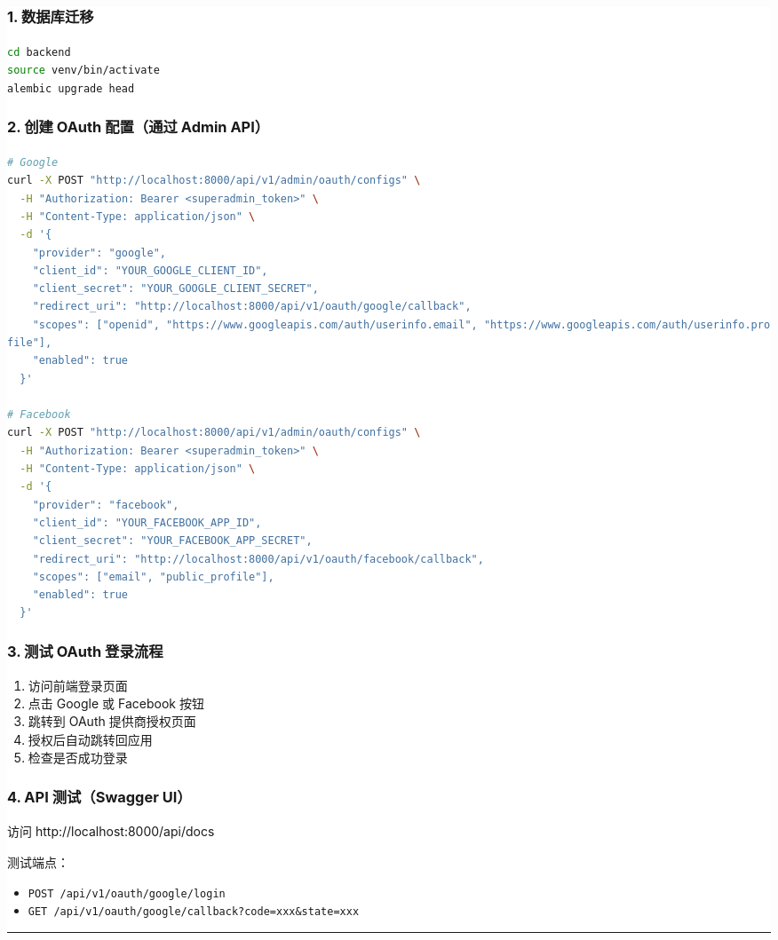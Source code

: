 ### 1. 数据库迁移
```bash
cd backend
source venv/bin/activate
alembic upgrade head
```

### 2. 创建 OAuth 配置（通过 Admin API）

```bash
# Google
curl -X POST "http://localhost:8000/api/v1/admin/oauth/configs" \
  -H "Authorization: Bearer <superadmin_token>" \
  -H "Content-Type: application/json" \
  -d '{
    "provider": "google",
    "client_id": "YOUR_GOOGLE_CLIENT_ID",
    "client_secret": "YOUR_GOOGLE_CLIENT_SECRET",
    "redirect_uri": "http://localhost:8000/api/v1/oauth/google/callback",
    "scopes": ["openid", "https://www.googleapis.com/auth/userinfo.email", "https://www.googleapis.com/auth/userinfo.profile"],
    "enabled": true
  }'

# Facebook
curl -X POST "http://localhost:8000/api/v1/admin/oauth/configs" \
  -H "Authorization: Bearer <superadmin_token>" \
  -H "Content-Type: application/json" \
  -d '{
    "provider": "facebook",
    "client_id": "YOUR_FACEBOOK_APP_ID",
    "client_secret": "YOUR_FACEBOOK_APP_SECRET",
    "redirect_uri": "http://localhost:8000/api/v1/oauth/facebook/callback",
    "scopes": ["email", "public_profile"],
    "enabled": true
  }'
```

### 3. 测试 OAuth 登录流程

1. 访问前端登录页面
2. 点击 Google 或 Facebook 按钮
3. 跳转到 OAuth 提供商授权页面
4. 授权后自动跳转回应用
5. 检查是否成功登录

### 4. API 测试（Swagger UI）

访问 http://localhost:8000/api/docs

测试端点：
- `POST /api/v1/oauth/google/login`
- `GET /api/v1/oauth/google/callback?code=xxx&state=xxx`

---